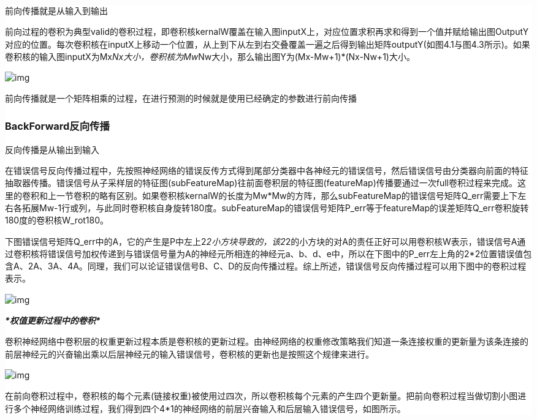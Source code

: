  前向传播就是从输入到输出

​	前向过程的卷积为典型valid的卷积过程，即卷积核kernalW覆盖在输入图inputX上，对应位置求积再求和得到一个值并赋给输出图OutputY对应的位置。每次卷积核在inputX上移动一个位置，从上到下从左到右交叠覆盖一遍之后得到输出矩阵outputY(如图4.1与图4.3所示)。如果卷积核的输入图inputX为Mx*Nx大小，卷积核为Mw*Nw大小，那么输出图Y为(Mx-Mw+1)*(Nx-Nw+1)大小。

![img](file:///C:\Users\tao'ge\AppData\Local\Temp\ksohtml24000\wps2.png) 

 

​	前向传播就是一个矩阵相乘的过程，在进行预测的时候就是使用已经确定的参数进行前向传播

 

### BackForward**反向传播**

 反向传播是从输出到输入

​	在错误信号反向传播过程中，先按照神经网络的错误反传方式得到尾部分类器中各神经元的错误信号，然后错误信号由分类器向前面的特征抽取器传播。错误信号从子采样层的特征图(subFeatureMap)往前面卷积层的特征图(featureMap)传播要通过一次full卷积过程来完成。这里的卷积和上一节卷积的略有区别。如果卷积核kernalW的长度为Mw*Mw的方阵，那么subFeatureMap的错误信号矩阵Q_err需要上下左右各拓展Mw-1行或列，与此同时卷积核自身旋转180度。subFeatureMap的错误信号矩阵P_err等于featureMap的误差矩阵Q_err卷积旋转180度的卷积核W_rot180。

 

下图错误信号矩阵Q_err中的A，它的产生是P中左上2*2小方块导致的，该2*2的小方块的对A的责任正好可以用卷积核W表示，错误信号A通过卷积核将错误信号加权传递到与错误信号量为A的神经元所相连的神经元a、b、d、e中，所以在下图中的P_err左上角的2*2位置错误值包含A、2A、3A、4A。同理，我们可以论证错误信号B、C、D的反向传播过程。综上所述，错误信号反向传播过程可以用下图中的卷积过程表示。

![img](file:///C:\Users\tao'ge\AppData\Local\Temp\ksohtml24000\wps3.png) 

 

***\*权值更新过程中的卷积\****

卷积神经网络中卷积层的权重更新过程本质是卷积核的更新过程。由神经网络的权重修改策略我们知道一条连接权重的更新量为该条连接的前层神经元的兴奋输出乘以后层神经元的输入错误信号，卷积核的更新也是按照这个规律来进行。

![img](file:///C:\Users\tao'ge\AppData\Local\Temp\ksohtml24000\wps4.png) 

在前向卷积过程中，卷积核的每个元素(链接权重)被使用过四次，所以卷积核每个元素的产生四个更新量。把前向卷积过程当做切割小图进行多个神经网络训练过程，我们得到四个4*1的神经网络的前层兴奋输入和后层输入错误信号，如图所示。